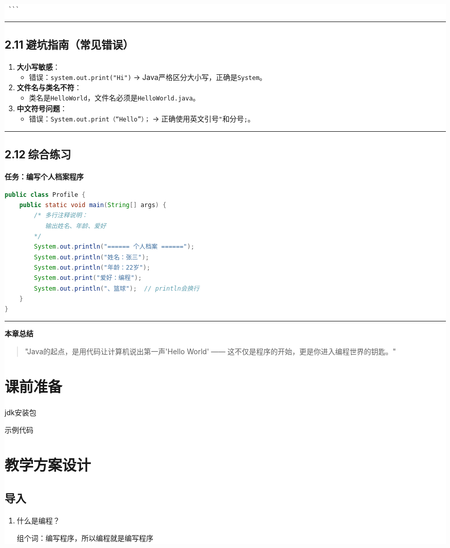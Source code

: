      ```

---

## **2.11 避坑指南（常见错误）**
1. **大小写敏感**：
   - 错误：`system.out.print("Hi")` → Java严格区分大小写，正确是`System`。
2. **文件名与类名不符**：
   - 类名是`HelloWorld`，文件名必须是`HelloWorld.java`。
3. **中文符号问题**：
   - 错误：`System.out.print（“Hello”）；` → 正确使用英文引号`"`和分号`;`。

---

## **2.12 综合练习**
**任务：编写个人档案程序**
```java
public class Profile {
    public static void main(String[] args) {
        /* 多行注释说明：
           输出姓名、年龄、爱好
        */
        System.out.println("====== 个人档案 ======");
        System.out.println("姓名：张三");
        System.out.println("年龄：22岁");
        System.out.print("爱好：编程");
        System.out.println("、篮球");  // println会换行
    }
}
```

---

**本章总结**

> "Java的起点，是用代码让计算机说出第一声'Hello World' —— 这不仅是程序的开始，更是你进入编程世界的钥匙。"



# 课前准备

jdk安装包

示例代码

# 教学方案设计

## 导入

1. 什么是编程？

   组个词：编写程序，所以编程就是编写程序
